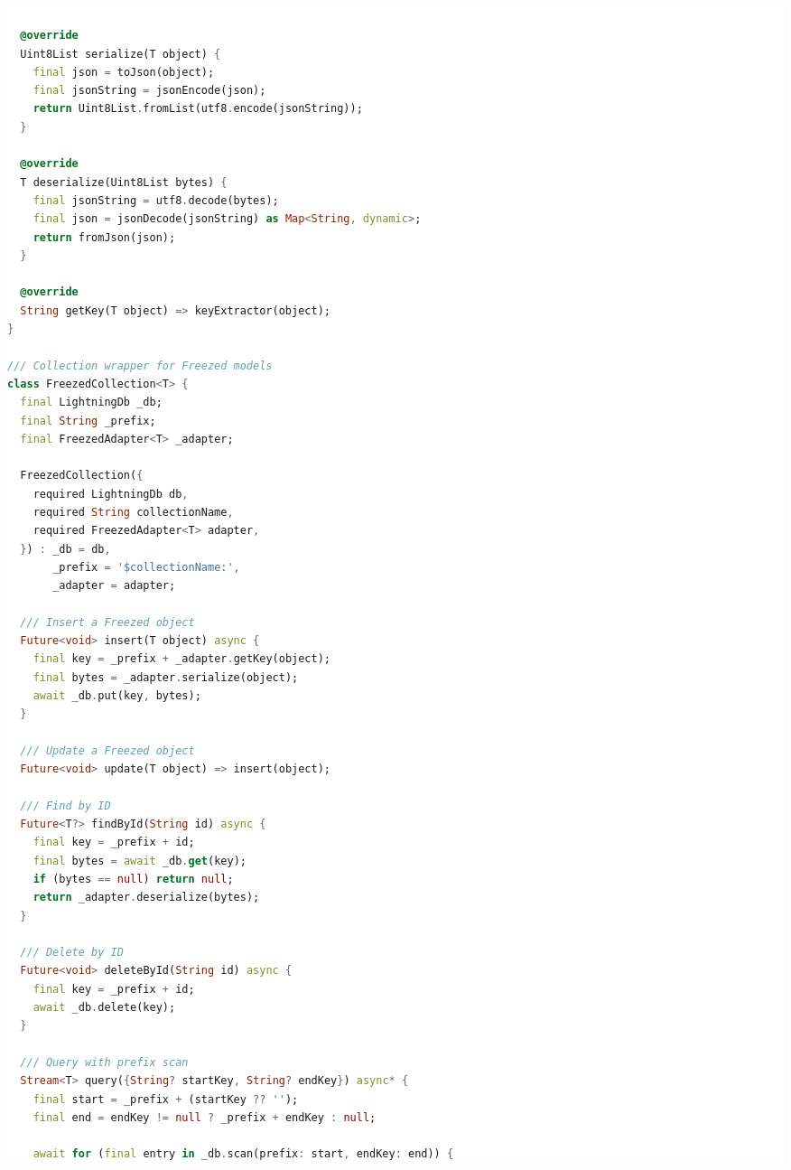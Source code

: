 ```dart
  
  @override
  Uint8List serialize(T object) {
    final json = toJson(object);
    final jsonString = jsonEncode(json);
    return Uint8List.fromList(utf8.encode(jsonString));
  }
  
  @override
  T deserialize(Uint8List bytes) {
    final jsonString = utf8.decode(bytes);
    final json = jsonDecode(jsonString) as Map<String, dynamic>;
    return fromJson(json);
  }
  
  @override
  String getKey(T object) => keyExtractor(object);
}

/// Collection wrapper for Freezed models
class FreezedCollection<T> {
  final LightningDb _db;
  final String _prefix;
  final FreezedAdapter<T> _adapter;
  
  FreezedCollection({
    required LightningDb db,
    required String collectionName,
    required FreezedAdapter<T> adapter,
  }) : _db = db,
       _prefix = '$collectionName:',
       _adapter = adapter;
  
  /// Insert a Freezed object
  Future<void> insert(T object) async {
    final key = _prefix + _adapter.getKey(object);
    final bytes = _adapter.serialize(object);
    await _db.put(key, bytes);
  }
  
  /// Update a Freezed object
  Future<void> update(T object) => insert(object);
  
  /// Find by ID
  Future<T?> findById(String id) async {
    final key = _prefix + id;
    final bytes = await _db.get(key);
    if (bytes == null) return null;
    return _adapter.deserialize(bytes);
  }
  
  /// Delete by ID
  Future<void> deleteById(String id) async {
    final key = _prefix + id;
    await _db.delete(key);
  }
  
  /// Query with prefix scan
  Stream<T> query({String? startKey, String? endKey}) async* {
    final start = _prefix + (startKey ?? '');
    final end = endKey != null ? _prefix + endKey : null;
    
    await for (final entry in _db.scan(prefix: start, endKey: end)) {
```